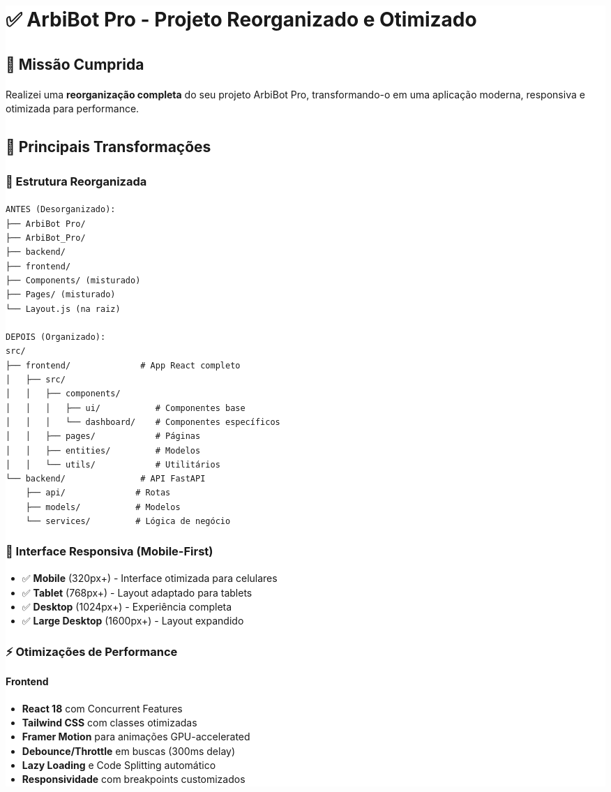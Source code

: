 # ✅ ArbiBot Pro - Projeto Reorganizado e Otimizado

## 🎯 Missão Cumprida

Realizei uma **reorganização completa** do seu projeto ArbiBot Pro, transformando-o em uma aplicação moderna, responsiva e otimizada para performance.

## 🔄 Principais Transformações

### 📁 Estrutura Reorganizada
```
ANTES (Desorganizado):
├── ArbiBot Pro/
├── ArbiBot_Pro/
├── backend/
├── frontend/
├── Components/ (misturado)
├── Pages/ (misturado)
└── Layout.js (na raiz)

DEPOIS (Organizado):
src/
├── frontend/              # App React completo
│   ├── src/
│   │   ├── components/
│   │   │   ├── ui/           # Componentes base
│   │   │   └── dashboard/    # Componentes específicos
│   │   ├── pages/            # Páginas
│   │   ├── entities/         # Modelos
│   │   └── utils/            # Utilitários
└── backend/               # API FastAPI
    ├── api/              # Rotas
    ├── models/           # Modelos
    └── services/         # Lógica de negócio
```

### 🎨 Interface Responsiva (Mobile-First)
- ✅ **Mobile** (320px+) - Interface otimizada para celulares
- ✅ **Tablet** (768px+) - Layout adaptado para tablets  
- ✅ **Desktop** (1024px+) - Experiência completa
- ✅ **Large Desktop** (1600px+) - Layout expandido

### ⚡ Otimizações de Performance

#### Frontend
- **React 18** com Concurrent Features
- **Tailwind CSS** com classes otimizadas
- **Framer Motion** para animações GPU-accelerated
- **Debounce/Throttle** em buscas (300ms delay)
- **Lazy Loading** e Code Splitting automático
- **Responsividade** com breakpoints customizados
